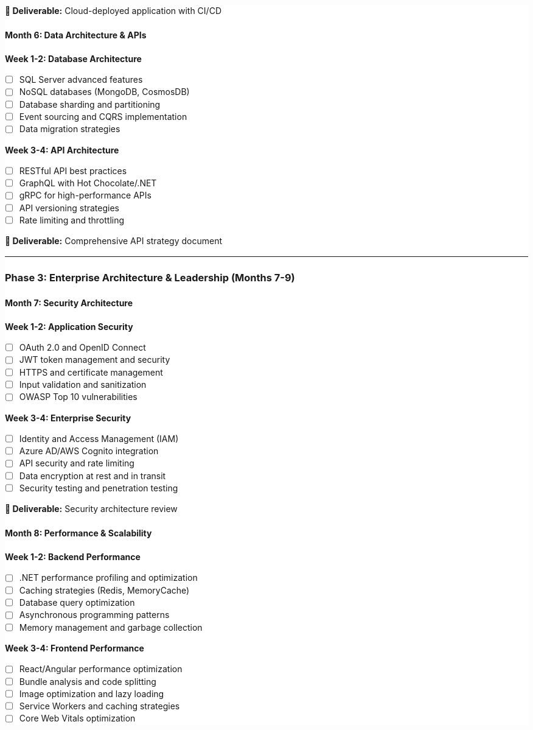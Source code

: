 **📝 Deliverable:** Cloud-deployed application with CI/CD

#### **Month 6: Data Architecture & APIs**
**Week 1-2: Database Architecture**
- [ ] SQL Server advanced features
- [ ] NoSQL databases (MongoDB, CosmosDB)
- [ ] Database sharding and partitioning
- [ ] Event sourcing and CQRS implementation
- [ ] Data migration strategies

**Week 3-4: API Architecture**
- [ ] RESTful API best practices
- [ ] GraphQL with Hot Chocolate/.NET
- [ ] gRPC for high-performance APIs
- [ ] API versioning strategies
- [ ] Rate limiting and throttling

**📝 Deliverable:** Comprehensive API strategy document

---

### **Phase 3: Enterprise Architecture & Leadership (Months 7-9)**

#### **Month 7: Security Architecture**
**Week 1-2: Application Security**
- [ ] OAuth 2.0 and OpenID Connect
- [ ] JWT token management and security
- [ ] HTTPS and certificate management
- [ ] Input validation and sanitization
- [ ] OWASP Top 10 vulnerabilities

**Week 3-4: Enterprise Security**
- [ ] Identity and Access Management (IAM)
- [ ] Azure AD/AWS Cognito integration
- [ ] API security and rate limiting
- [ ] Data encryption at rest and in transit
- [ ] Security testing and penetration testing

**📝 Deliverable:** Security architecture review

#### **Month 8: Performance & Scalability**
**Week 1-2: Backend Performance**
- [ ] .NET performance profiling and optimization
- [ ] Caching strategies (Redis, MemoryCache)
- [ ] Database query optimization
- [ ] Asynchronous programming patterns
- [ ] Memory management and garbage collection

**Week 3-4: Frontend Performance**
- [ ] React/Angular performance optimization
- [ ] Bundle analysis and code splitting
- [ ] Image optimization and lazy loading
- [ ] Service Workers and caching strategies
- [ ] Core Web Vitals optimization
